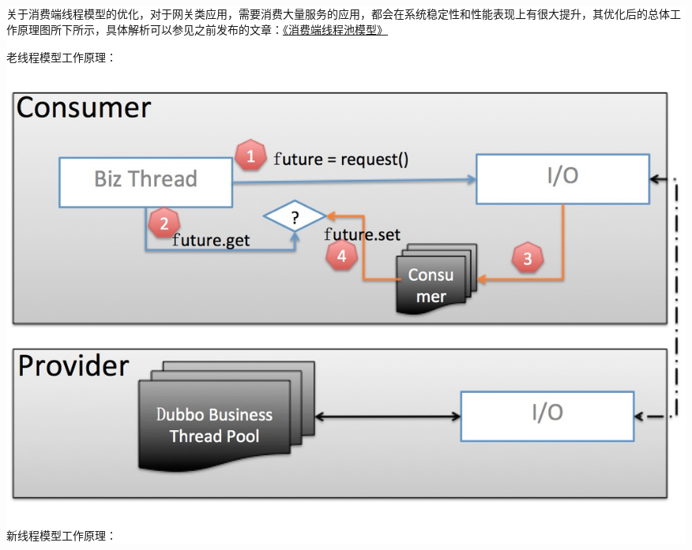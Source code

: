   关于消费端线程模型的优化，对于网关类应用，需要消费大量服务的应用，都会在系统稳定性和性能表现上有很大提升，其优化后的总体工作原理图所下所示，具体解析可以参见之前发布的文章：[《消费端线程池模型》](/zh-cn/docsv2.7/user/examples/consumer-threadpool/)
   
   
   老线程模型工作原理：

  ![consumer threadpool](/imgs/blog/consumer-threadpool0.png) 

   新线程模型工作原理：

